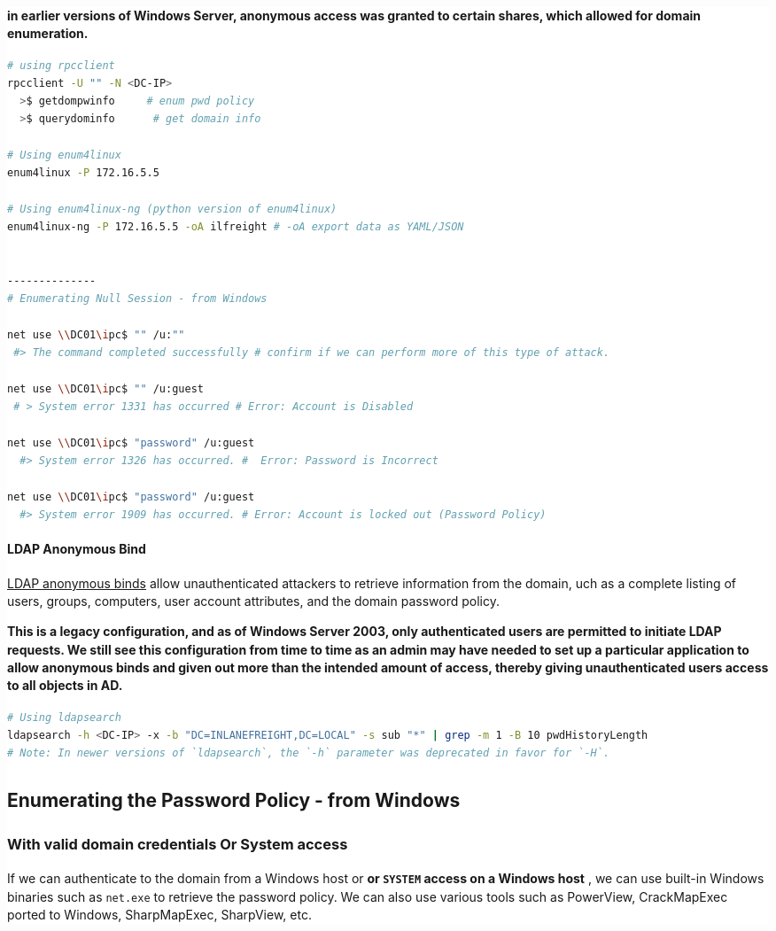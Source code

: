 **in earlier versions of Windows Server, anonymous access was granted to certain shares, which allowed for domain enumeration.**

```bash
# using rpcclient
rpcclient -U "" -N <DC-IP>
  >$ getdompwinfo     # enum pwd policy 
  >$ querydominfo      # get domain info 

# Using enum4linux
enum4linux -P 172.16.5.5

# Using enum4linux-ng (python version of enum4linux)
enum4linux-ng -P 172.16.5.5 -oA ilfreight # -oA export data as YAML/JSON


--------------
# Enumerating Null Session - from Windows

net use \\DC01\ipc$ "" /u:""
 #> The command completed successfully # confirm if we can perform more of this type of attack.

net use \\DC01\ipc$ "" /u:guest
 # > System error 1331 has occurred # Error: Account is Disabled

net use \\DC01\ipc$ "password" /u:guest
  #> System error 1326 has occurred. #  Error: Password is Incorrect

net use \\DC01\ipc$ "password" /u:guest
  #> System error 1909 has occurred. # Error: Account is locked out (Password Policy)
```
####  LDAP Anonymous Bind

[LDAP anonymous binds](https://docs.microsoft.com/en-us/troubleshoot/windows-server/identity/anonymous-ldap-operations-active-directory-disabled) allow unauthenticated attackers to retrieve information from the domain, uch as a complete listing of users, groups, computers, user account attributes, and the domain password policy. 

**This is a legacy configuration, and as of Windows Server 2003, only authenticated users are permitted to initiate LDAP requests. We still see this configuration from time to time as an admin may have needed to set up a particular application to allow anonymous binds and given out more than the intended amount of access, thereby giving unauthenticated users access to all objects in AD.**

```bash
# Using ldapsearch
ldapsearch -h <DC-IP> -x -b "DC=INLANEFREIGHT,DC=LOCAL" -s sub "*" | grep -m 1 -B 10 pwdHistoryLength
# Note: In newer versions of `ldapsearch`, the `-h` parameter was deprecated in favor for `-H`.
```


## Enumerating the Password Policy - from Windows

### With valid domain credentials Or System access
If we can authenticate to the domain from a Windows host or **or `SYSTEM` access on a Windows host** , we can use built-in Windows binaries such as `net.exe` to retrieve the password policy. We can also use various tools such as PowerView, CrackMapExec ported to Windows, SharpMapExec, SharpView, etc.
